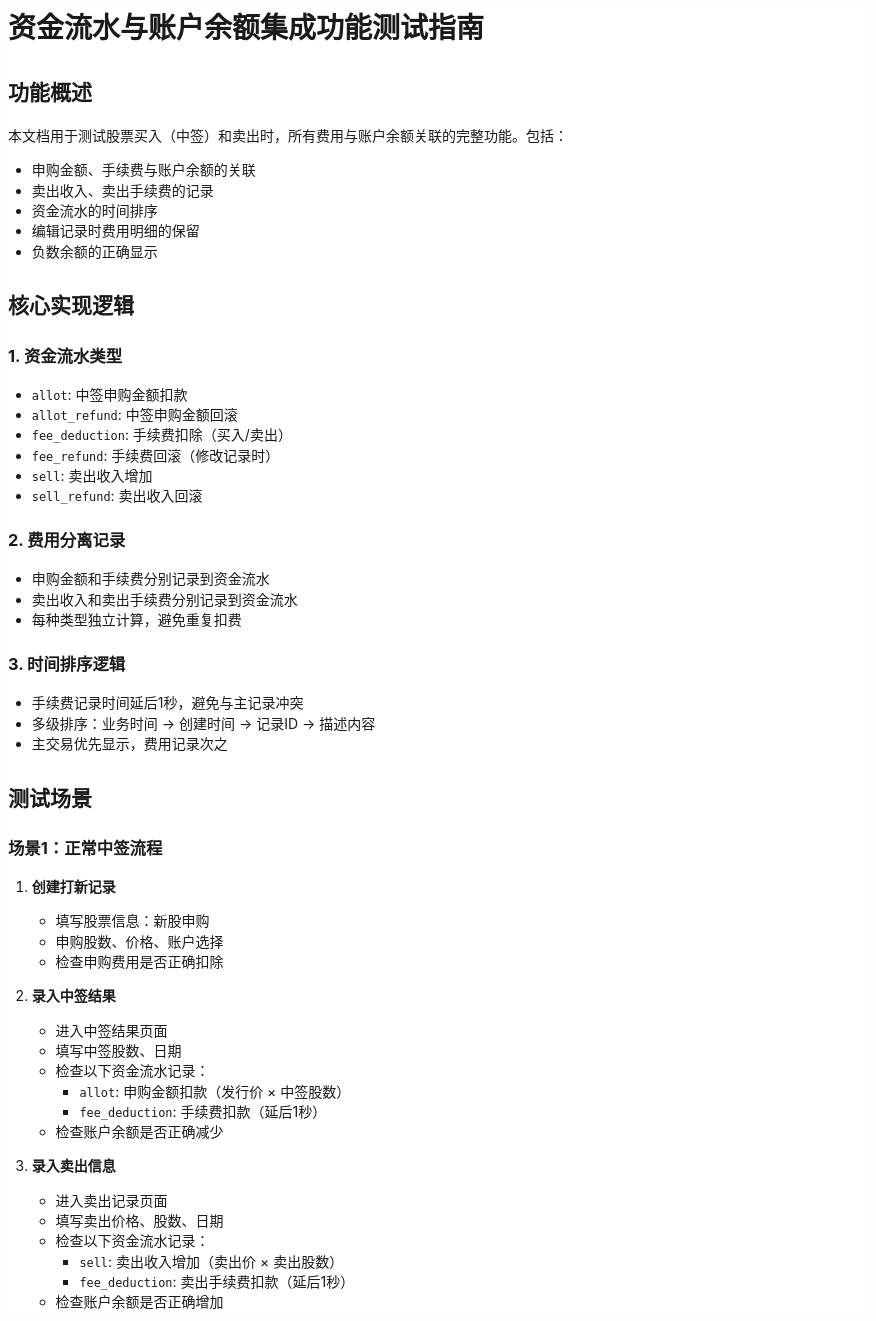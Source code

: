 # 资金流水与账户余额集成功能测试指南

## 功能概述

本文档用于测试股票买入（中签）和卖出时，所有费用与账户余额关联的完整功能。包括：
- 申购金额、手续费与账户余额的关联
- 卖出收入、卖出手续费的记录
- 资金流水的时间排序
- 编辑记录时费用明细的保留
- 负数余额的正确显示

## 核心实现逻辑

### 1. 资金流水类型
- `allot`: 中签申购金额扣款
- `allot_refund`: 中签申购金额回滚
- `fee_deduction`: 手续费扣除（买入/卖出）
- `fee_refund`: 手续费回滚（修改记录时）
- `sell`: 卖出收入增加
- `sell_refund`: 卖出收入回滚

### 2. 费用分离记录
- 申购金额和手续费分别记录到资金流水
- 卖出收入和卖出手续费分别记录到资金流水
- 每种类型独立计算，避免重复扣费

### 3. 时间排序逻辑
- 手续费记录时间延后1秒，避免与主记录冲突
- 多级排序：业务时间 → 创建时间 → 记录ID → 描述内容
- 主交易优先显示，费用记录次之

## 测试场景

### 场景1：正常中签流程
1. **创建打新记录**
   - 填写股票信息：新股申购
   - 申购股数、价格、账户选择
   - 检查申购费用是否正确扣除

2. **录入中签结果**
   - 进入中签结果页面
   - 填写中签股数、日期
   - 检查以下资金流水记录：
     - `allot`: 申购金额扣款（发行价 × 中签股数）
     - `fee_deduction`: 手续费扣款（延后1秒）
   - 检查账户余额是否正确减少

3. **录入卖出信息**
   - 进入卖出记录页面
   - 填写卖出价格、股数、日期
   - 检查以下资金流水记录：
     - `sell`: 卖出收入增加（卖出价 × 卖出股数）
     - `fee_deduction`: 卖出手续费扣款（延后1秒）
   - 检查账户余额是否正确增加
